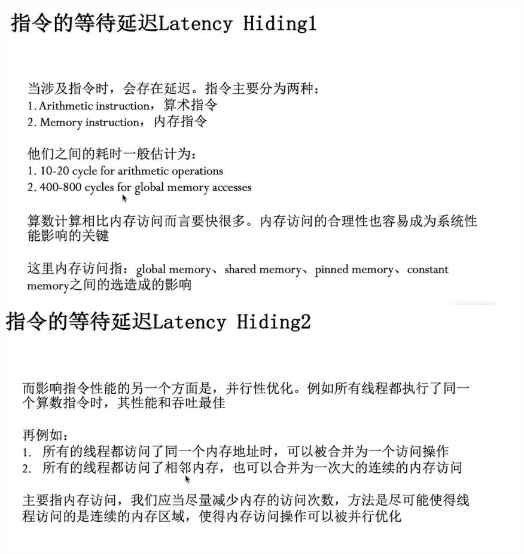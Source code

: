 <img src="images\delay.png" alt="image-20220304172206528" style="zoom:80%;" />

<img src="images\delay2.png" alt="image-20220304172349698" style="zoom:80%;" />
